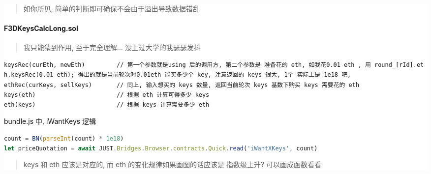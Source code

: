 > 如你所见, 简单的判断即可确保不会由于溢出导致数据错乱


#### F3DKeysCalcLong.sol

> 我只能猜到作用, 至于完全理解... 没上过大学的我瑟瑟发抖

```
keysRec(curEth, newEth)			// 第一个参数就是using 后的调用方, 第二个参数是 准备花的 eth, 如我花0.01 eth , 用 round_[rId].eth.keysRec(0.01 eth); 得出的就是当前轮次时0.01eth 能买多少个 key, 注意返回的 keys 很大, 1个 实际上是 1e18 吧, 
ethRec(curKeys, sellKeys)		// 同上, 输入想买的 keys 数量, 返回当前轮次 keys 基数下购买 keys 需要花的 eth
keys(eth)						// 根据 eth 计算可得多少 keys
eth(keys)						// 根据 keys 计算需要多少 eth
```

bundle.js 中, iWantKeys 逻辑

``` js
count = BN(parseInt(count) * 1e18)
let priceQuotation = await JUST.Bridges.Browser.contracts.Quick.read('iWantXKeys', count)
```

> keys 和 eth 应该是对应的, 而 eth 的变化规律如果画图的话应该是 指数级上升? 可以画成函数看看